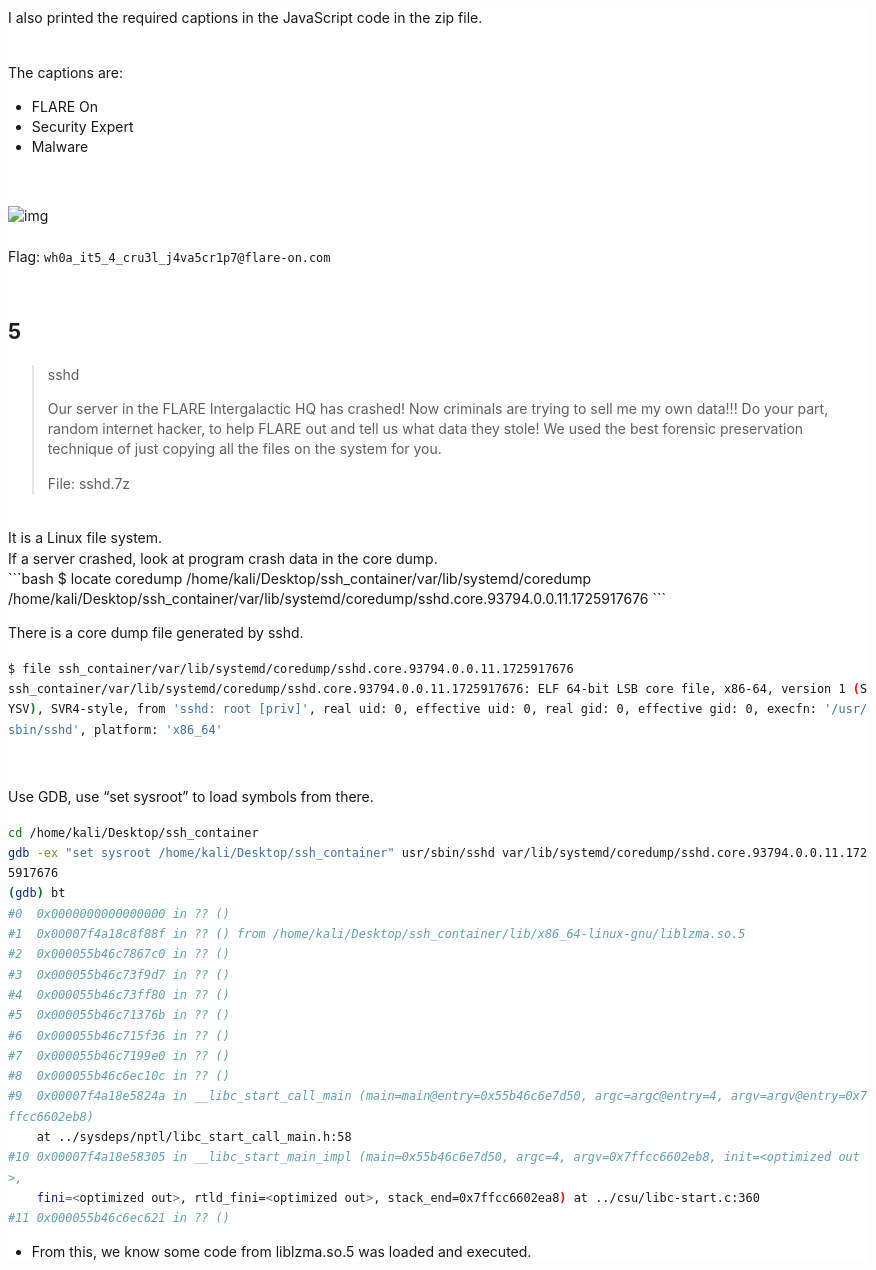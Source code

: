 I also printed the required captions in the JavaScript code in the zip file.<br /><br />

The captions are:
- FLARE On
- Security Expert
- Malware
<br />

![img](https://cano32.github.io/assets/img/2024-FlareOn11/flareon2024-4-3.png)<br /><br />
Flag: ```wh0a_it5_4_cru3l_j4va5cr1p7@flare-on.com```<br /><br />

## 5

> sshd
>
> Our server in the FLARE Intergalactic HQ has crashed! Now criminals are trying to sell me my own data!!! Do your part, random internet hacker, to help FLARE out and tell us what data they stole! We used the best forensic preservation technique of just copying all the files on the system for you.
>
> File: sshd.7z

<br />
It is a Linux file system.<br />
If a server crashed, look at program crash data in the core dump.<br />
```bash
$ locate coredump    
/home/kali/Desktop/ssh_container/var/lib/systemd/coredump
/home/kali/Desktop/ssh_container/var/lib/systemd/coredump/sshd.core.93794.0.0.11.1725917676
```
<br />

There is a core dump file generated by sshd.<br />
```bash
$ file ssh_container/var/lib/systemd/coredump/sshd.core.93794.0.0.11.1725917676
ssh_container/var/lib/systemd/coredump/sshd.core.93794.0.0.11.1725917676: ELF 64-bit LSB core file, x86-64, version 1 (SYSV), SVR4-style, from 'sshd: root [priv]', real uid: 0, effective uid: 0, real gid: 0, effective gid: 0, execfn: '/usr/sbin/sshd', platform: 'x86_64'
```
<br />

Use GDB, use “set sysroot” to load symbols from there.<br />
```bash
cd /home/kali/Desktop/ssh_container
gdb -ex "set sysroot /home/kali/Desktop/ssh_container" usr/sbin/sshd var/lib/systemd/coredump/sshd.core.93794.0.0.11.1725917676
(gdb) bt
#0  0x0000000000000000 in ?? ()
#1  0x00007f4a18c8f88f in ?? () from /home/kali/Desktop/ssh_container/lib/x86_64-linux-gnu/liblzma.so.5
#2  0x000055b46c7867c0 in ?? ()
#3  0x000055b46c73f9d7 in ?? ()
#4  0x000055b46c73ff80 in ?? ()
#5  0x000055b46c71376b in ?? ()
#6  0x000055b46c715f36 in ?? ()
#7  0x000055b46c7199e0 in ?? ()
#8  0x000055b46c6ec10c in ?? ()
#9  0x00007f4a18e5824a in __libc_start_call_main (main=main@entry=0x55b46c6e7d50, argc=argc@entry=4, argv=argv@entry=0x7ffcc6602eb8)
	at ../sysdeps/nptl/libc_start_call_main.h:58
#10 0x00007f4a18e58305 in __libc_start_main_impl (main=0x55b46c6e7d50, argc=4, argv=0x7ffcc6602eb8, init=<optimized out>,
	fini=<optimized out>, rtld_fini=<optimized out>, stack_end=0x7ffcc6602ea8) at ../csu/libc-start.c:360
#11 0x000055b46c6ec621 in ?? ()
```
- From this, we know some code from liblzma.so.5 was loaded and executed. 